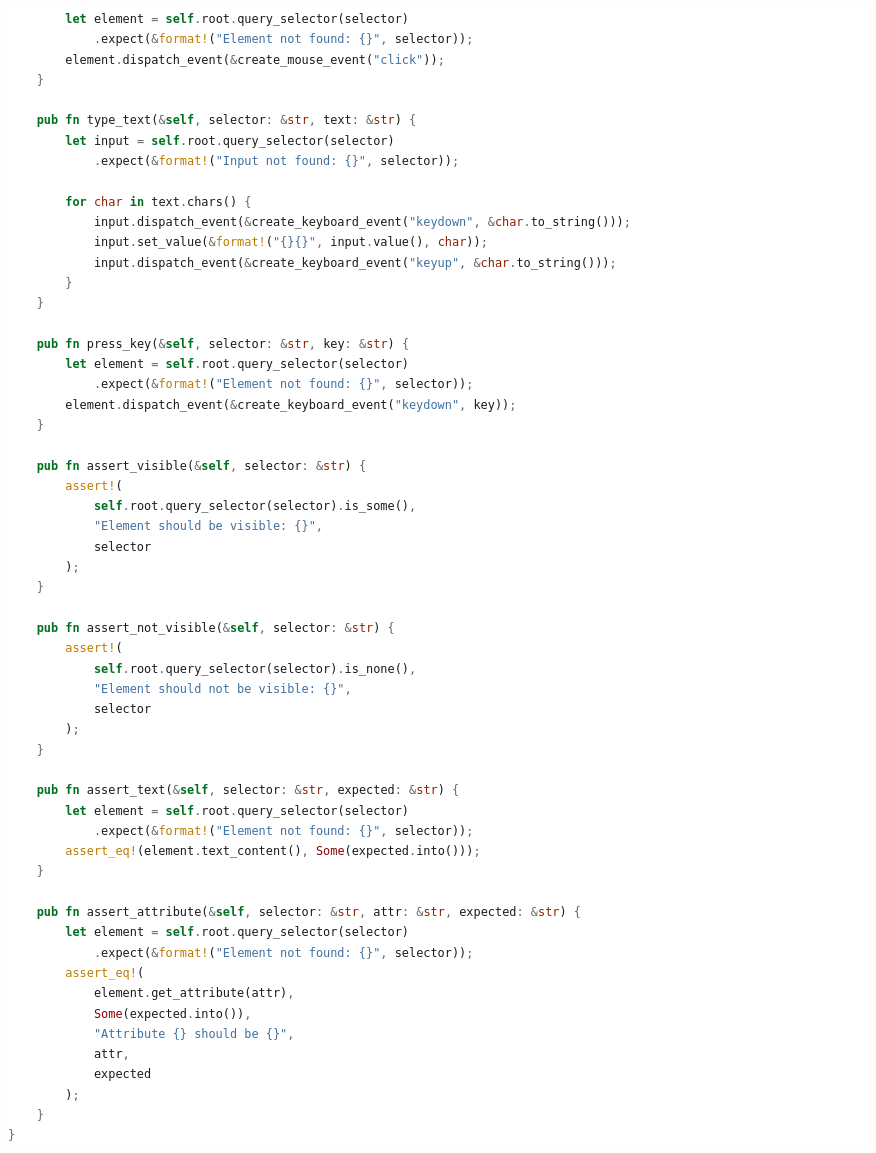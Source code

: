 ```rust
        let element = self.root.query_selector(selector)
            .expect(&format!("Element not found: {}", selector));
        element.dispatch_event(&create_mouse_event("click"));
    }

    pub fn type_text(&self, selector: &str, text: &str) {
        let input = self.root.query_selector(selector)
            .expect(&format!("Input not found: {}", selector));
        
        for char in text.chars() {
            input.dispatch_event(&create_keyboard_event("keydown", &char.to_string()));
            input.set_value(&format!("{}{}", input.value(), char));
            input.dispatch_event(&create_keyboard_event("keyup", &char.to_string()));
        }
    }

    pub fn press_key(&self, selector: &str, key: &str) {
        let element = self.root.query_selector(selector)
            .expect(&format!("Element not found: {}", selector));
        element.dispatch_event(&create_keyboard_event("keydown", key));
    }

    pub fn assert_visible(&self, selector: &str) {
        assert!(
            self.root.query_selector(selector).is_some(),
            "Element should be visible: {}",
            selector
        );
    }

    pub fn assert_not_visible(&self, selector: &str) {
        assert!(
            self.root.query_selector(selector).is_none(),
            "Element should not be visible: {}",
            selector
        );
    }

    pub fn assert_text(&self, selector: &str, expected: &str) {
        let element = self.root.query_selector(selector)
            .expect(&format!("Element not found: {}", selector));
        assert_eq!(element.text_content(), Some(expected.into()));
    }

    pub fn assert_attribute(&self, selector: &str, attr: &str, expected: &str) {
        let element = self.root.query_selector(selector)
            .expect(&format!("Element not found: {}", selector));
        assert_eq!(
            element.get_attribute(attr),
            Some(expected.into()),
            "Attribute {} should be {}",
            attr,
            expected
        );
    }
}
```
